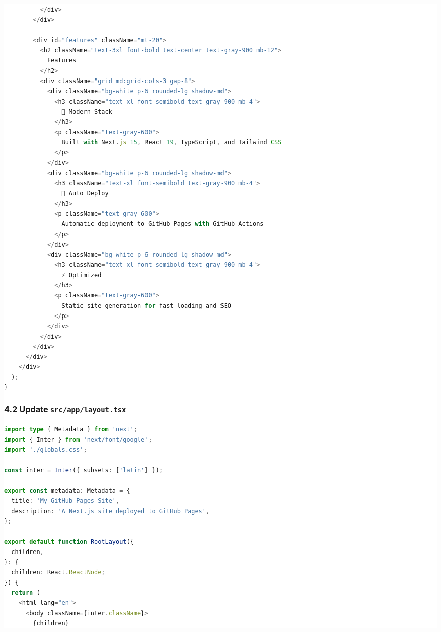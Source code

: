 ```typescript
          </div>
        </div>

        <div id="features" className="mt-20">
          <h2 className="text-3xl font-bold text-center text-gray-900 mb-12">
            Features
          </h2>
          <div className="grid md:grid-cols-3 gap-8">
            <div className="bg-white p-6 rounded-lg shadow-md">
              <h3 className="text-xl font-semibold text-gray-900 mb-4">
                🚀 Modern Stack
              </h3>
              <p className="text-gray-600">
                Built with Next.js 15, React 19, TypeScript, and Tailwind CSS
              </p>
            </div>
            <div className="bg-white p-6 rounded-lg shadow-md">
              <h3 className="text-xl font-semibold text-gray-900 mb-4">
                🤖 Auto Deploy
              </h3>
              <p className="text-gray-600">
                Automatic deployment to GitHub Pages with GitHub Actions
              </p>
            </div>
            <div className="bg-white p-6 rounded-lg shadow-md">
              <h3 className="text-xl font-semibold text-gray-900 mb-4">
                ⚡ Optimized
              </h3>
              <p className="text-gray-600">
                Static site generation for fast loading and SEO
              </p>
            </div>
          </div>
        </div>
      </div>
    </div>
  );
}
```

### 4.2 Update `src/app/layout.tsx`

```typescript
import type { Metadata } from 'next';
import { Inter } from 'next/font/google';
import './globals.css';

const inter = Inter({ subsets: ['latin'] });

export const metadata: Metadata = {
  title: 'My GitHub Pages Site',
  description: 'A Next.js site deployed to GitHub Pages',
};

export default function RootLayout({
  children,
}: {
  children: React.ReactNode;
}) {
  return (
    <html lang="en">
      <body className={inter.className}>
        {children}
```